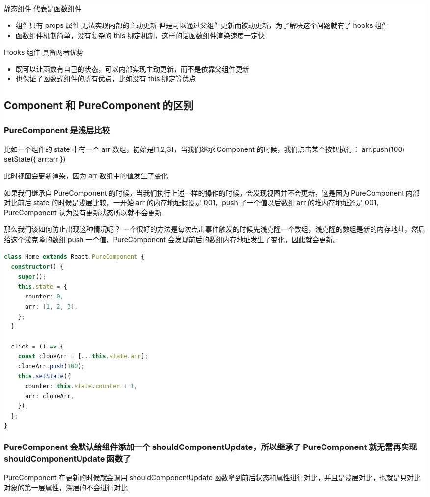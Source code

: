 静态组件 代表是函数组件

- 组件只有 props 属性 无法实现内部的主动更新 但是可以通过父组件更新而被动更新，为了解决这个问题就有了 hooks 组件
- 函数组件机制简单，没有复杂的 this 绑定机制，这样的话函数组件渲染速度一定快

Hooks 组件 具备两者优势

- 既可以让函数有自己的状态，可以内部实现主动更新，而不是依靠父组件更新
- 也保证了函数式组件的所有优点，比如没有 this 绑定等优点

## Component 和 PureComponent 的区别

### PureComponent 是浅层比较

比如一个组件的 state 中有一个 arr 数组，初始是[1,2,3]，当我们继承 Component 的时候，我们点击某个按钮执行：
arr.push(100)
setState({
arr:arr
})

此时视图会更新渲染，因为 arr 数组中的值发生了变化

如果我们继承自 PureComponent 的时候，当我们执行上述一样的操作的时候，会发现视图并不会更新，这是因为 PureComponent 内部对比前后 state 的时候是浅层比较，一开始 arr 的内存地址假设是 001，push 了一个值以后数组 arr 的堆内存地址还是 001，PureComponent 认为没有更新状态所以就不会更新

那么我们该如何防止出现这种情况呢？
一个很好的方法是每次点击事件触发的时候先浅克隆一个数组，浅克隆的数组是新的内存地址，然后给这个浅克隆的数组 push 一个值，PureComponent 会发现前后的数组内存地址发生了变化，因此就会更新。

```ts
class Home extends React.PureComponent {
  constructor() {
    super();
    this.state = {
      counter: 0,
      arr: [1, 2, 3],
    };
  }

  click = () => {
    const cloneArr = [...this.state.arr];
    cloneArr.push(100);
    this.setState({
      counter: this.state.counter + 1,
      arr: cloneArr,
    });
  };
}
```

### PureComponent 会默认给组件添加一个 shouldComponentUpdate，所以继承了 PureComponent 就无需再实现 shouldComponentUpdate 函数了

PureComponent 在更新的时候就会调用 shouldComponentUpdate 函数拿到前后状态和属性进行对比，并且是浅层对比，也就是只对比对象的第一层属性，深层的不会进行对比
